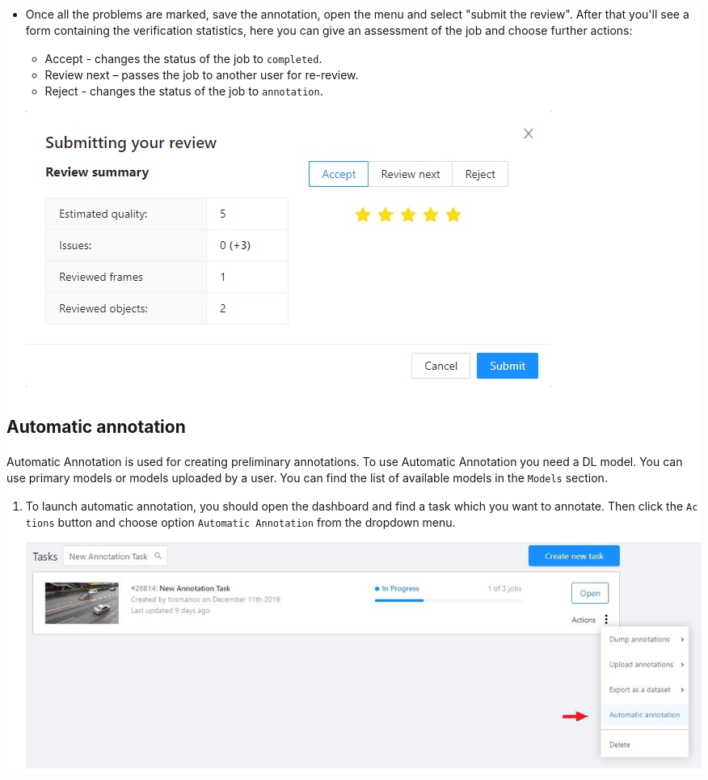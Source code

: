- Once all the problems are marked, save the annotation, open the menu and select "submit the review". After that you'll see a form containing the verification statistics, here you can give an assessment of the job and choose further actions:
    - Accept - changes the status of the job to `completed`.
    - Review next – passes the job to another user for re-review.
    - Reject - changes the status of the job to `annotation`.

  ![](static/documentation/images/image197.jpg)

## Automatic annotation

Automatic Annotation is used for creating preliminary annotations.
To use Automatic Annotation you need a DL model. You can use primary models or models uploaded by a user.
You can find the list of available models in the `Models` section.

1.  To launch automatic annotation, you should open the dashboard and find a task which you want to annotate.
    Then click the `Actions` button and choose option `Automatic Annotation` from the dropdown menu.

    ![](static/documentation/images/image119_detrac.jpg)
